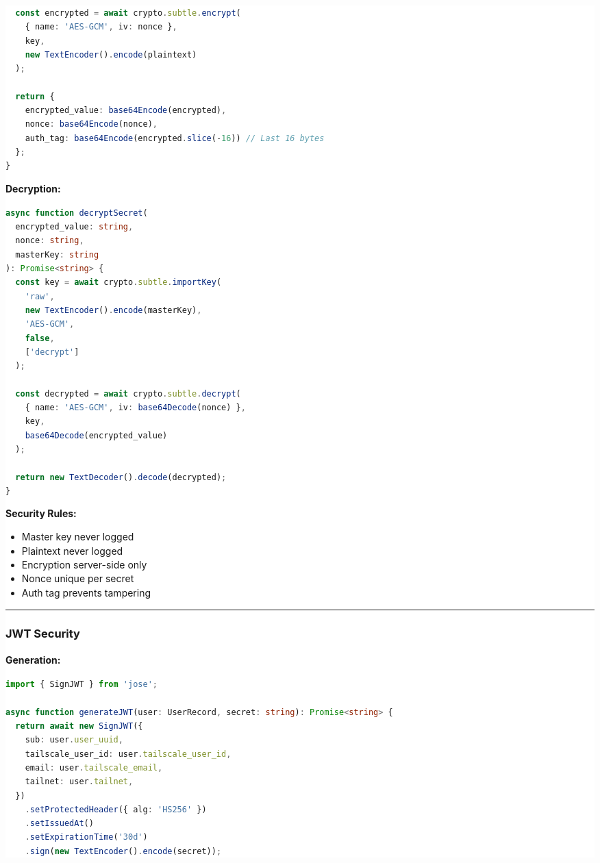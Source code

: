```typescript
  const encrypted = await crypto.subtle.encrypt(
    { name: 'AES-GCM', iv: nonce },
    key,
    new TextEncoder().encode(plaintext)
  );
  
  return {
    encrypted_value: base64Encode(encrypted),
    nonce: base64Encode(nonce),
    auth_tag: base64Encode(encrypted.slice(-16)) // Last 16 bytes
  };
}
```

**Decryption:**
```typescript
async function decryptSecret(
  encrypted_value: string,
  nonce: string,
  masterKey: string
): Promise<string> {
  const key = await crypto.subtle.importKey(
    'raw',
    new TextEncoder().encode(masterKey),
    'AES-GCM',
    false,
    ['decrypt']
  );
  
  const decrypted = await crypto.subtle.decrypt(
    { name: 'AES-GCM', iv: base64Decode(nonce) },
    key,
    base64Decode(encrypted_value)
  );
  
  return new TextDecoder().decode(decrypted);
}
```

**Security Rules:**
- Master key never logged
- Plaintext never logged
- Encryption server-side only
- Nonce unique per secret
- Auth tag prevents tampering

---

### JWT Security

**Generation:**
```typescript
import { SignJWT } from 'jose';

async function generateJWT(user: UserRecord, secret: string): Promise<string> {
  return await new SignJWT({
    sub: user.user_uuid,
    tailscale_user_id: user.tailscale_user_id,
    email: user.tailscale_email,
    tailnet: user.tailnet,
  })
    .setProtectedHeader({ alg: 'HS256' })
    .setIssuedAt()
    .setExpirationTime('30d')
    .sign(new TextEncoder().encode(secret));
```